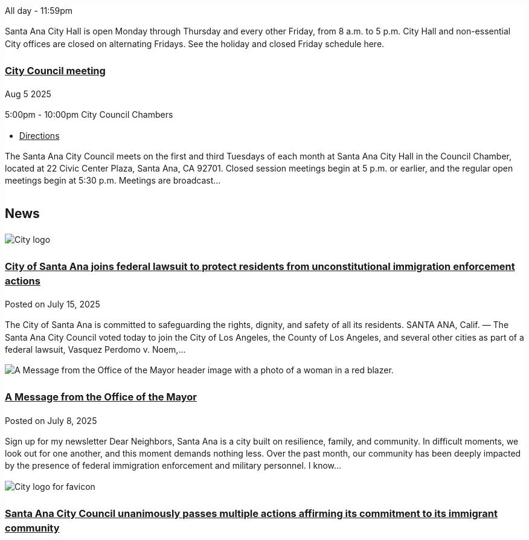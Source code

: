 All day - 11:59pm

Santa Ana City Hall is open Monday through Thursday and every other Friday, from 8 a.m. to 5 p.m. City Hall and non-essential City offices are closed on alternating Fridays. See the holiday and closed Friday schedule here.

### [City Council meeting](https://www.santa-ana.org/event/city-council-meeting-4-2025-08-05)

Aug 5 2025

5:00pm - 10:00pm City Council Chambers

- [Directions](https://maps.google.com/?daddr=%2022%20Civic%20Center%20Plaza%2C%20Santa%20Ana%2C%20California%2092701)

The Santa Ana City Council meets on the first and third Tuesdays of each month at Santa Ana City Hall in the Council Chamber, located at 22 Civic Center Plaza, Santa Ana, CA 92701. Closed session meetings begin at 5 p.m. or earlier, and the regular open meetings begin at 5:30 p.m. Meetings are broadcast...

## News

![City logo](https://storage.googleapis.com/proudcity/santaanaca/uploads/2024/01/logo.png)

### [City of Santa Ana joins federal lawsuit to protect residents from unconstitutional immigration enforcement actions](https://www.santa-ana.org/city-of-santa-ana-joins-federal-lawsuit-to-protect-residents-from-unconstitutional-immigration-enforcement-actions)

Posted on July 15, 2025

The City of Santa Ana is committed to safeguarding the rights, dignity, and safety of all its residents. SANTA ANA, Calif. — The Santa Ana City Council voted today to join the City of Los Angeles, the County of Los Angeles, and several other cities as part of a federal lawsuit, Vasquez Perdomo v. Noem,...

![A Message from the Office of the Mayor header image with a photo of a woman in a red blazer.](https://storage.googleapis.com/proudcity/santaanaca/2025/06/A-Message-from-Office-of-the-Mayor.png)

### [A Message from the Office of the Mayor](https://www.santa-ana.org/message-from-office-of-mayor)

Posted on July 8, 2025

Sign up for my newsletter Dear Neighbors, Santa Ana is a city built on resilience, family, and community. In difficult moments, we look out for one another, and this moment demands nothing less. Over the past month, our community has been deeply impacted by the presence of federal immigration enforcement and military personnel. I know...

![City logo for favicon](https://storage.googleapis.com/proudcity/santaanaca/uploads/2022/02/cropped-City-Logo-SA-Color-1200-x-1200px-Transparent.png)

### [Santa Ana City Council unanimously passes multiple actions affirming its commitment to its immigrant community](https://www.santa-ana.org/santa-ana-city-council-unanimously-passes-multiple-actions-affirming-its-commitment-to-its-immigrant-community)
